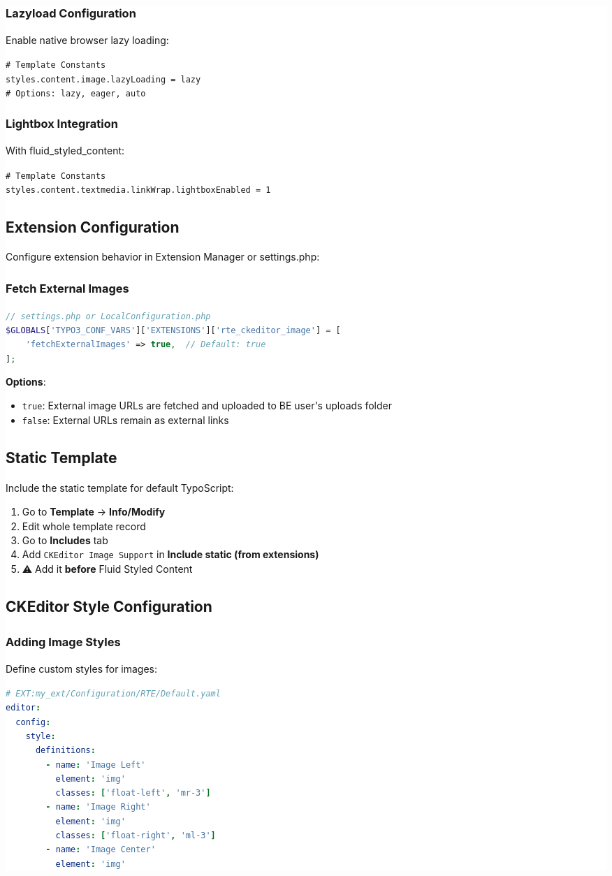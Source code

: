### Lazyload Configuration

Enable native browser lazy loading:

```typoscript
# Template Constants
styles.content.image.lazyLoading = lazy
# Options: lazy, eager, auto
```

### Lightbox Integration

With fluid_styled_content:

```typoscript
# Template Constants
styles.content.textmedia.linkWrap.lightboxEnabled = 1
```

## Extension Configuration

Configure extension behavior in Extension Manager or settings.php:

### Fetch External Images

```php
// settings.php or LocalConfiguration.php
$GLOBALS['TYPO3_CONF_VARS']['EXTENSIONS']['rte_ckeditor_image'] = [
    'fetchExternalImages' => true,  // Default: true
];
```

**Options**:
- `true`: External image URLs are fetched and uploaded to BE user's uploads folder
- `false`: External URLs remain as external links

## Static Template

Include the static template for default TypoScript:

1. Go to **Template** → **Info/Modify**
2. Edit whole template record
3. Go to **Includes** tab
4. Add `CKEditor Image Support` in **Include static (from extensions)**
5. ⚠️ Add it **before** Fluid Styled Content

## CKEditor Style Configuration

### Adding Image Styles

Define custom styles for images:

```yaml
# EXT:my_ext/Configuration/RTE/Default.yaml
editor:
  config:
    style:
      definitions:
        - name: 'Image Left'
          element: 'img'
          classes: ['float-left', 'mr-3']
        - name: 'Image Right'
          element: 'img'
          classes: ['float-right', 'ml-3']
        - name: 'Image Center'
          element: 'img'
```